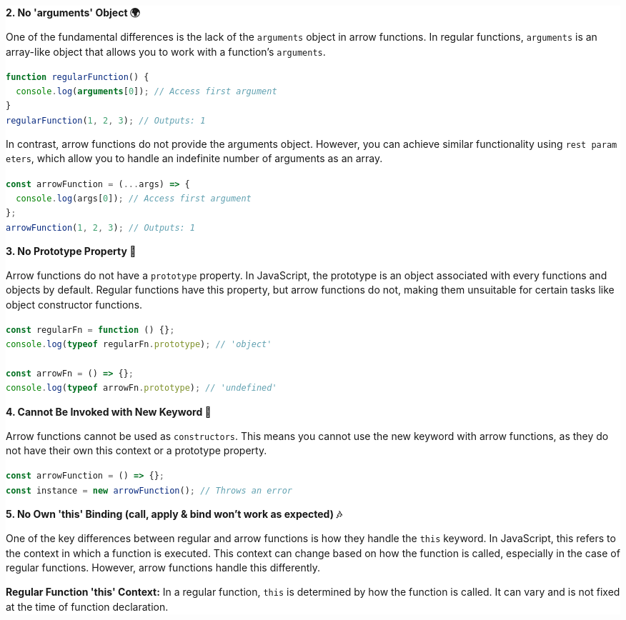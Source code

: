 **2. No 'arguments' Object 🌍**

One of the fundamental differences is the lack of the `arguments` object in arrow functions. In regular functions, `arguments` is an array-like object that allows you to work with a function’s `arguments`.

```javascript
function regularFunction() {
  console.log(arguments[0]); // Access first argument
}
regularFunction(1, 2, 3); // Outputs: 1
```

In contrast, arrow functions do not provide the arguments object. However, you can achieve similar functionality using `rest parameters`, which allow you to handle an indefinite number of arguments as an array.

```javascript
const arrowFunction = (...args) => {
  console.log(args[0]); // Access first argument
};
arrowFunction(1, 2, 3); // Outputs: 1
```

**3. No Prototype Property 📝**

Arrow functions do not have a `prototype` property. In JavaScript, the prototype is an object associated with every functions and objects by default. Regular functions have this property, but arrow functions do not, making them unsuitable for certain tasks like object constructor functions.

```javascript
const regularFn = function () {};
console.log(typeof regularFn.prototype); // 'object'

const arrowFn = () => {};
console.log(typeof arrowFn.prototype); // 'undefined'
```

**4. Cannot Be Invoked with New Keyword 🎈**

Arrow functions cannot be used as `constructors`. This means you cannot use the new keyword with arrow functions, as they do not have their own this context or a prototype property.

```javascript
const arrowFunction = () => {};
const instance = new arrowFunction(); // Throws an error
```

**5. No Own 'this' Binding (call, apply & bind won’t work as expected) 🎶**

One of the key differences between regular and arrow functions is how they handle the `this` keyword. In JavaScript, this refers to the context in which a function is executed. This context can change based on how the function is called, especially in the case of regular functions. However, arrow functions handle this differently.

**Regular Function 'this' Context:**
In a regular function, `this` is determined by how the function is called. It can vary and is not fixed at the time of function declaration.

